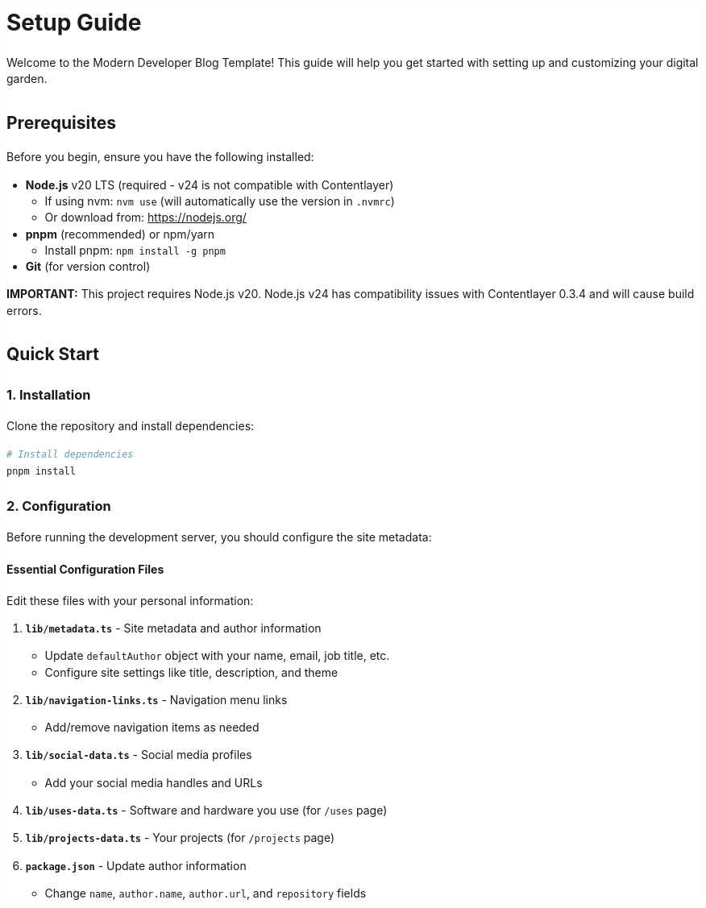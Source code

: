 # Setup Guide

Welcome to the Modern Developer Blog Template! This guide will help you get started with setting up and customizing your digital garden.

## Prerequisites

Before you begin, ensure you have the following installed:

- **Node.js** v20 LTS (required - v24 is not compatible with Contentlayer)
  - If using nvm: `nvm use` (will automatically use the version in `.nvmrc`)
  - Or download from: https://nodejs.org/
- **pnpm** (recommended) or npm/yarn
  - Install pnpm: `npm install -g pnpm`
- **Git** (for version control)

**IMPORTANT:** This project requires Node.js v20. Node.js v24 has compatibility issues with Contentlayer 0.3.4 and will cause build errors.

## Quick Start

### 1. Installation

Clone the repository and install dependencies:

```bash
# Install dependencies
pnpm install
```

### 2. Configuration

Before running the development server, you should configure the site metadata:

#### Essential Configuration Files

Edit these files with your personal information:

1. **`lib/metadata.ts`** - Site metadata and author information
   - Update `defaultAuthor` object with your name, email, job title, etc.
   - Configure site settings like title, description, and theme

2. **`lib/navigation-links.ts`** - Navigation menu links
   - Add/remove navigation items as needed

3. **`lib/social-data.ts`** - Social media profiles
   - Add your social media handles and URLs

4. **`lib/uses-data.ts`** - Software and hardware you use (for `/uses` page)

5. **`lib/projects-data.ts`** - Your projects (for `/projects` page)

6. **`package.json`** - Update author information
   - Change `name`, `author.name`, `author.url`, and `repository` fields
